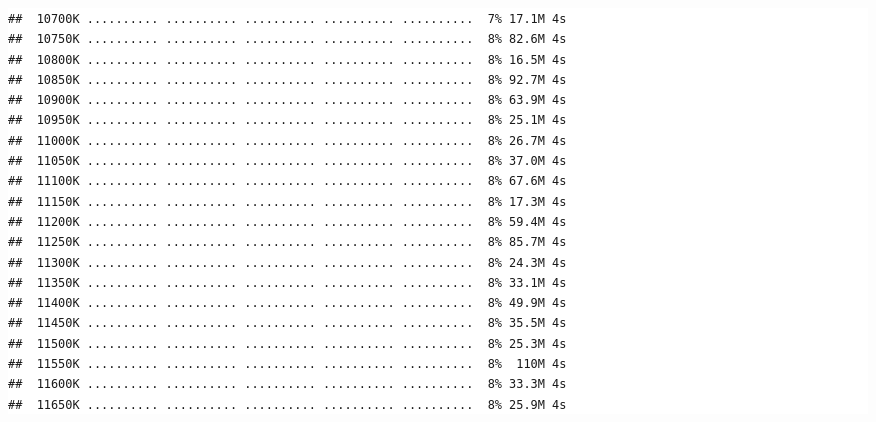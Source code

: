     ##  10700K .......... .......... .......... .......... ..........  7% 17.1M 4s
    ##  10750K .......... .......... .......... .......... ..........  8% 82.6M 4s
    ##  10800K .......... .......... .......... .......... ..........  8% 16.5M 4s
    ##  10850K .......... .......... .......... .......... ..........  8% 92.7M 4s
    ##  10900K .......... .......... .......... .......... ..........  8% 63.9M 4s
    ##  10950K .......... .......... .......... .......... ..........  8% 25.1M 4s
    ##  11000K .......... .......... .......... .......... ..........  8% 26.7M 4s
    ##  11050K .......... .......... .......... .......... ..........  8% 37.0M 4s
    ##  11100K .......... .......... .......... .......... ..........  8% 67.6M 4s
    ##  11150K .......... .......... .......... .......... ..........  8% 17.3M 4s
    ##  11200K .......... .......... .......... .......... ..........  8% 59.4M 4s
    ##  11250K .......... .......... .......... .......... ..........  8% 85.7M 4s
    ##  11300K .......... .......... .......... .......... ..........  8% 24.3M 4s
    ##  11350K .......... .......... .......... .......... ..........  8% 33.1M 4s
    ##  11400K .......... .......... .......... .......... ..........  8% 49.9M 4s
    ##  11450K .......... .......... .......... .......... ..........  8% 35.5M 4s
    ##  11500K .......... .......... .......... .......... ..........  8% 25.3M 4s
    ##  11550K .......... .......... .......... .......... ..........  8%  110M 4s
    ##  11600K .......... .......... .......... .......... ..........  8% 33.3M 4s
    ##  11650K .......... .......... .......... .......... ..........  8% 25.9M 4s